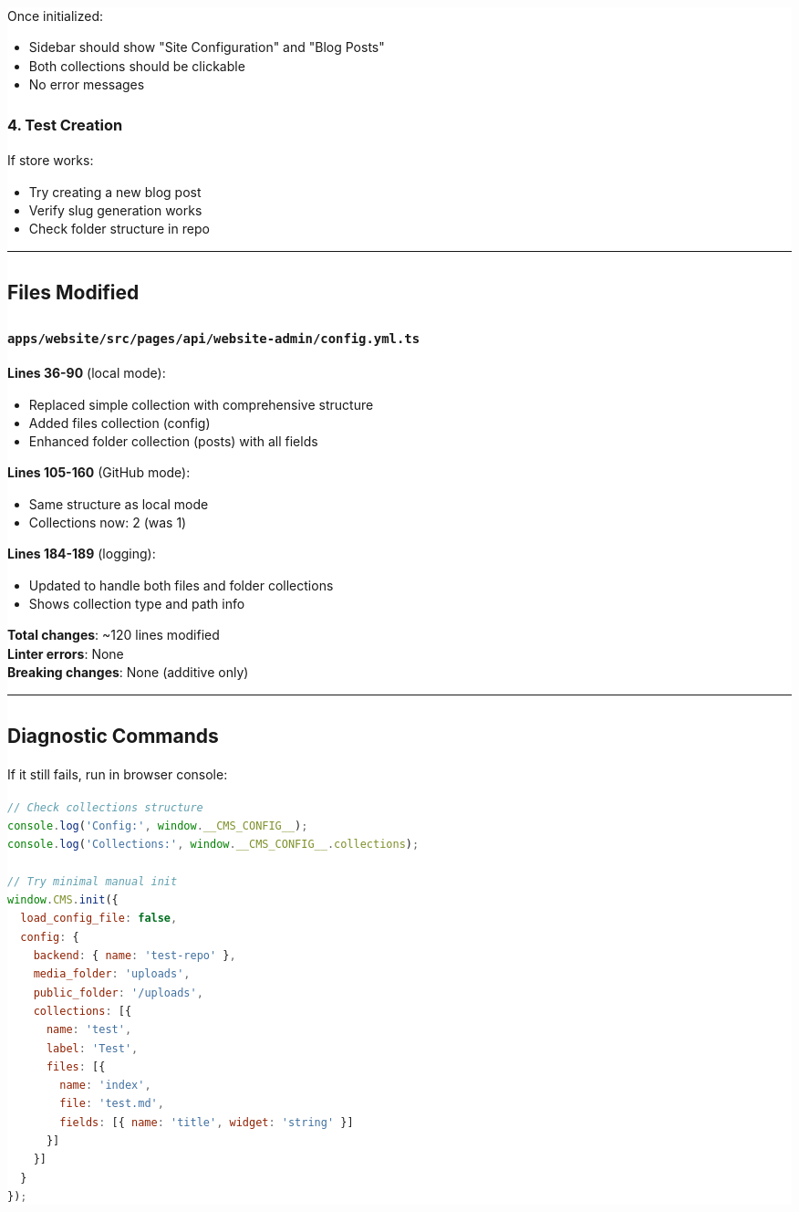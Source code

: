 Once initialized:
- Sidebar should show "Site Configuration" and "Blog Posts"
- Both collections should be clickable
- No error messages

### 4. Test Creation

If store works:
- Try creating a new blog post
- Verify slug generation works
- Check folder structure in repo

---

## Files Modified

### `apps/website/src/pages/api/website-admin/config.yml.ts`

**Lines 36-90** (local mode):
- Replaced simple collection with comprehensive structure
- Added files collection (config)
- Enhanced folder collection (posts) with all fields

**Lines 105-160** (GitHub mode):
- Same structure as local mode
- Collections now: 2 (was 1)

**Lines 184-189** (logging):
- Updated to handle both files and folder collections
- Shows collection type and path info

**Total changes**: ~120 lines modified  
**Linter errors**: None  
**Breaking changes**: None (additive only)

---

## Diagnostic Commands

If it still fails, run in browser console:

```javascript
// Check collections structure
console.log('Config:', window.__CMS_CONFIG__);
console.log('Collections:', window.__CMS_CONFIG__.collections);

// Try minimal manual init
window.CMS.init({
  load_config_file: false,
  config: {
    backend: { name: 'test-repo' },
    media_folder: 'uploads',
    public_folder: '/uploads',
    collections: [{
      name: 'test',
      label: 'Test',
      files: [{
        name: 'index',
        file: 'test.md',
        fields: [{ name: 'title', widget: 'string' }]
      }]
    }]
  }
});

```